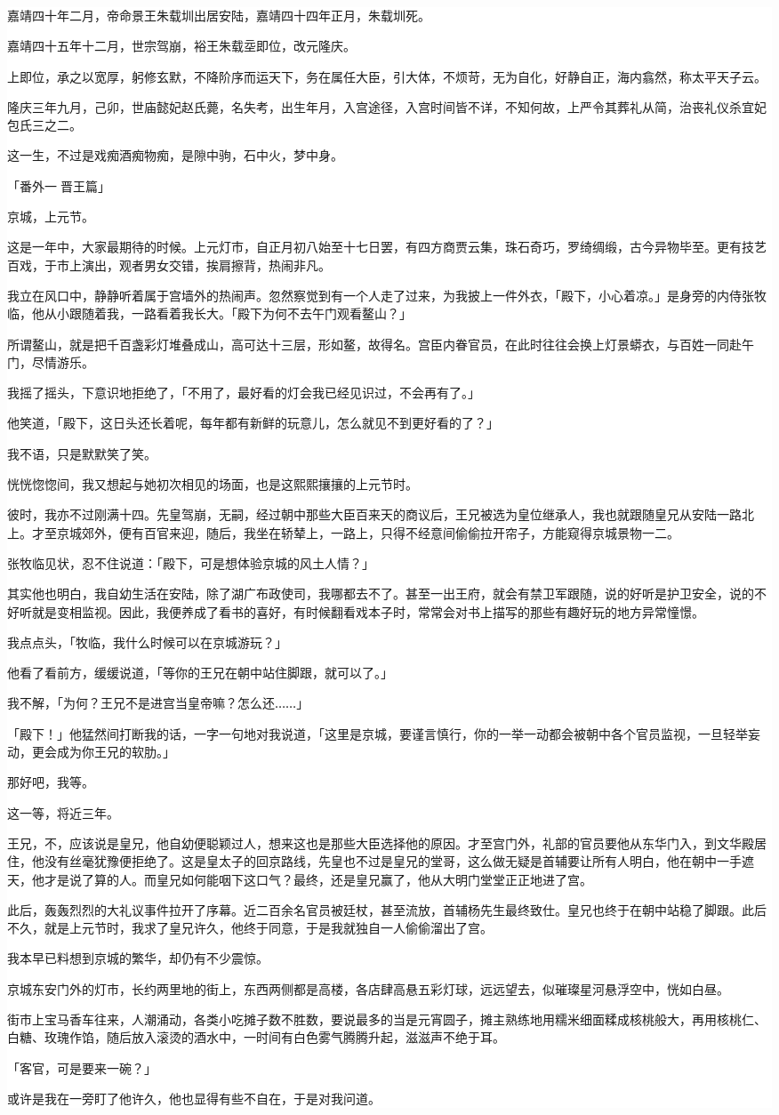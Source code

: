 嘉靖四十年二月，帝命景王朱载圳出居安陆，嘉靖四十四年正月，朱载圳死。

嘉靖四十五年十二月，世宗驾崩，裕王朱载坖即位，改元隆庆。

上即位，承之以宽厚，躬修玄默，不降阶序而运天下，务在属任大臣，引大体，不烦苛，无为自化，好静自正，海内翕然，称太平天子云。

隆庆三年九月，己卯，世庙懿妃赵氏薨，名失考，出生年月，入宫途径，入宫时间皆不详，不知何故，上严令其葬礼从简，治丧礼仪杀宜妃包氏三之二。

这一生，不过是戏痴酒痴物痴，是隙中驹，石中火，梦中身。

「番外一 晋王篇」

京城，上元节。

这是一年中，大家最期待的时候。上元灯市，自正月初八始至十七日罢，有四方商贾云集，珠石奇巧，罗绮绸缎，古今异物毕至。更有技艺百戏，于市上演出，观者男女交错，挨肩擦背，热闹非凡。

我立在风口中，静静听着属于宫墙外的热闹声。忽然察觉到有一个人走了过来，为我披上一件外衣，「殿下，小心着凉。」是身旁的内侍张牧临，他从小跟随着我，一路看着我长大。「殿下为何不去午门观看鳌山？」

所谓鳌山，就是把千百盏彩灯堆叠成山，高可达十三层，形如鳌，故得名。宫臣内眷官员，在此时往往会换上灯景蟒衣，与百姓一同赴午门，尽情游乐。

我摇了摇头，下意识地拒绝了，「不用了，最好看的灯会我已经见识过，不会再有了。」

他笑道，「殿下，这日头还长着呢，每年都有新鲜的玩意儿，怎么就见不到更好看的了？」

我不语，只是默默笑了笑。

恍恍惚惚间，我又想起与她初次相见的场面，也是这熙熙攘攘的上元节时。

彼时，我亦不过刚满十四。先皇驾崩，无嗣，经过朝中那些大臣百来天的商议后，王兄被选为皇位继承人，我也就跟随皇兄从安陆一路北上。才至京城郊外，便有百官来迎，随后，我坐在轿辇上，一路上，只得不经意间偷偷拉开帘子，方能窥得京城景物一二。

张牧临见状，忍不住说道：「殿下，可是想体验京城的风土人情？」

其实他也明白，我自幼生活在安陆，除了湖广布政使司，我哪都去不了。甚至一出王府，就会有禁卫军跟随，说的好听是护卫安全，说的不好听就是变相监视。因此，我便养成了看书的喜好，有时候翻看戏本子时，常常会对书上描写的那些有趣好玩的地方异常憧憬。

我点点头，「牧临，我什么时候可以在京城游玩？」

他看了看前方，缓缓说道，「等你的王兄在朝中站住脚跟，就可以了。」

我不解，「为何？王兄不是进宫当皇帝嘛？怎么还……」

「殿下！」他猛然间打断我的话，一字一句地对我说道，「这里是京城，要谨言慎行，你的一举一动都会被朝中各个官员监视，一旦轻举妄动，更会成为你王兄的软肋。」

那好吧，我等。

这一等，将近三年。

王兄，不，应该说是皇兄，他自幼便聪颖过人，想来这也是那些大臣选择他的原因。才至宫门外，礼部的官员要他从东华门入，到文华殿居住，他没有丝毫犹豫便拒绝了。这是皇太子的回京路线，先皇也不过是皇兄的堂哥，这么做无疑是首辅要让所有人明白，他在朝中一手遮天，他才是说了算的人。而皇兄如何能咽下这口气？最终，还是皇兄赢了，他从大明门堂堂正正地进了宫。

此后，轰轰烈烈的大礼议事件拉开了序幕。近二百余名官员被廷杖，甚至流放，首辅杨先生最终致仕。皇兄也终于在朝中站稳了脚跟。此后不久，就是上元节时，我求了皇兄许久，他终于同意，于是我就独自一人偷偷溜出了宫。

我本早已料想到京城的繁华，却仍有不少震惊。

京城东安门外的灯市，长约两里地的街上，东西两侧都是高楼，各店肆高悬五彩灯球，远远望去，似璀璨星河悬浮空中，恍如白昼。

街市上宝马香车往来，人潮涌动，各类小吃摊子数不胜数，要说最多的当是元宵圆子，摊主熟练地用糯米细面糅成核桃般大，再用核桃仁、白糖、玫瑰作馅，随后放入滚烫的酒水中，一时间有白色雾气腾腾升起，滋滋声不绝于耳。

「客官，可是要来一碗？」

或许是我在一旁盯了他许久，他也显得有些不自在，于是对我问道。

